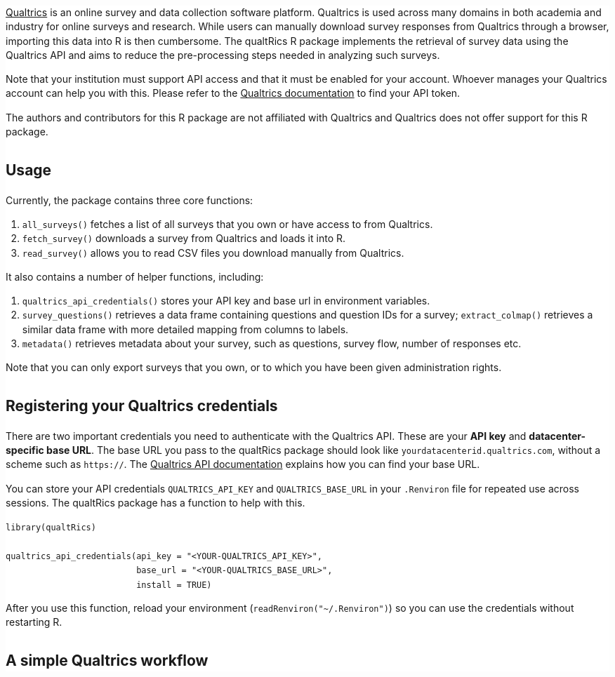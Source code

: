 [Qualtrics](https://www.qualtrics.com/) is an online survey and data collection software platform. Qualtrics is used across many domains in both academia and industry for online surveys and research. While users can manually download survey responses from Qualtrics through a browser, importing this data into R is then cumbersome. The qualtRics R package implements the retrieval of survey data using the Qualtrics API and aims to reduce the pre-processing steps needed in analyzing such surveys. 

Note that your institution must support API access and that it must be enabled for your account. Whoever manages your Qualtrics account can help you with this. Please refer to the [Qualtrics documentation](https://api.qualtrics.com/instructions/) to find your API token.

The authors and contributors for this R package are not affiliated with Qualtrics and Qualtrics does not offer support for this R package.

## Usage

Currently, the package contains three core functions:

1. `all_surveys()` fetches a list of all surveys that you own or have access to from Qualtrics.
2. `fetch_survey()` downloads a survey from Qualtrics and loads it into R.
3. `read_survey()` allows you to read CSV files you download manually from Qualtrics.

It also contains a number of helper functions, including:

1. `qualtrics_api_credentials()` stores your API key and base url in environment variables.
2. `survey_questions()` retrieves a data frame containing questions and question IDs for a survey; `extract_colmap()` retrieves a similar data frame with more detailed mapping from columns to labels.
3. `metadata()` retrieves metadata about your survey, such as questions, survey flow, number of responses etc.

Note that you can only export surveys that you own, or to which you have been given administration rights.

## Registering your Qualtrics credentials

There are two important credentials you need to authenticate with the Qualtrics API. These are your **API key** and **datacenter-specific base URL**. The base URL you pass to the qualtRics package should look like `yourdatacenterid.qualtrics.com`, without a scheme such as `https://`. The [Qualtrics API documentation](https://api.qualtrics.com/instructions/) explains how you can find your base URL.

You can store your API credentials `QUALTRICS_API_KEY` and `QUALTRICS_BASE_URL` in your `.Renviron` file for repeated use across sessions. The qualtRics package has a function to help with this.

```{r, eval=FALSE}
library(qualtRics)

qualtrics_api_credentials(api_key = "<YOUR-QUALTRICS_API_KEY>", 
                          base_url = "<YOUR-QUALTRICS_BASE_URL>",
                          install = TRUE)
```

After you use this function, reload your environment (`readRenviron("~/.Renviron")`) so you can use the credentials without restarting R.

## A simple Qualtrics workflow
